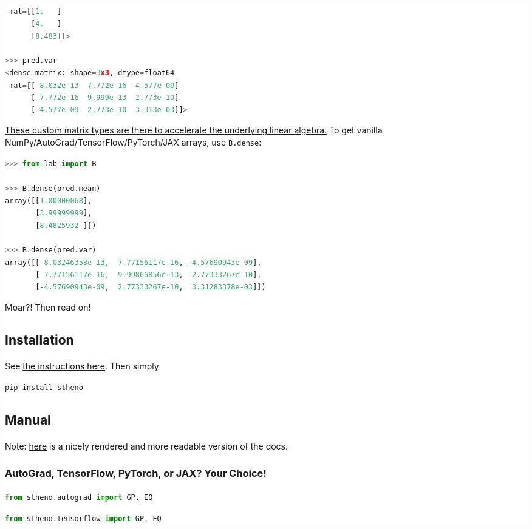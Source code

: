 ```python
 mat=[[1.   ]
      [4.   ]
      [8.483]]>

>>> pred.var
<dense matrix: shape=3x3, dtype=float64
 mat=[[ 8.032e-13  7.772e-16 -4.577e-09]
      [ 7.772e-16  9.999e-13  2.773e-10]
      [-4.577e-09  2.773e-10  3.313e-03]]>
```

[These custom matrix types are there to accelerate the underlying linear algebra.](#important-remarks)
To get vanilla NumPy/AutoGrad/TensorFlow/PyTorch/JAX arrays, use `B.dense`:

```python
>>> from lab import B

>>> B.dense(pred.mean)
array([[1.00000068],
       [3.99999999],
       [8.4825932 ]])

>>> B.dense(pred.var)
array([[ 8.03246358e-13,  7.77156117e-16, -4.57690943e-09],
       [ 7.77156117e-16,  9.99866856e-13,  2.77333267e-10],
       [-4.57690943e-09,  2.77333267e-10,  3.31283378e-03]])
```

Moar?! Then read on!

## Installation

See [the instructions here](https://gist.github.com/wesselb/4b44bf87f3789425f96e26c4308d0adc).
Then simply

```
pip install stheno
```

## Manual

Note: [here](https://wesselb.github.io/stheno) is a nicely rendered and more
readable version of the docs.

### AutoGrad, TensorFlow, PyTorch, or JAX? Your Choice!

```python
from stheno.autograd import GP, EQ
```

```python
from stheno.tensorflow import GP, EQ
```
